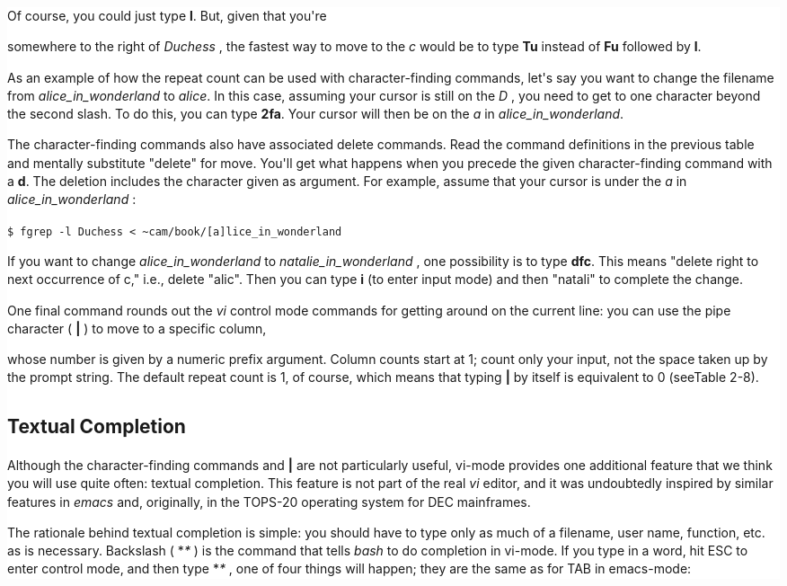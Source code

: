 Of course, you could just type **l**. But, given that you're


somewhere to the right of _Duchess_ , the fastest way to
move to the _c_ would be to type **Tu** instead of **Fu** followed
by **l**.

As an example of how the repeat count can be used with
character-finding commands, let's say you want to change
the filename from _alice_in_wonderland_ to _alice_. In this
case, assuming your cursor is still on the _D_ , you need to
get to one character beyond the second slash. To do this,
you can type **2fa**. Your cursor will then be on the _a_ in
_alice_in_wonderland_.

The character-finding commands also have associated
delete commands. Read the command definitions in the
previous table and mentally substitute "delete" for move.
You'll get what happens when you precede the given
character-finding command with a **d**. The deletion
includes the character given as argument. For example,
assume that your cursor is under the _a_ in
_alice_in_wonderland_ :

```
$ fgrep -l Duchess < ~cam/book/[a]lice_in_wonderland
```
If you want to change _alice_in_wonderland_ to
_natalie_in_wonderland_ , one possibility is to type **dfc**.
This means "delete right to next occurrence of c," i.e.,
delete "alic". Then you can type **i** (to enter input mode)
and then "natali" to complete the change.

One final command rounds out the _vi_ control mode
commands for getting around on the current line: you can
use the pipe character ( **|** ) to move to a specific column,


whose number is given by a numeric prefix argument.
Column counts start at 1; count only your input, not the
space taken up by the prompt string. The default repeat
count is 1, of course, which means that typing **|** by itself is
equivalent to 0 (seeTable 2-8).


## Textual Completion

Although the character-finding commands and **|** are not
particularly useful, vi-mode provides one additional
feature that we think you will use quite often: textual
completion. This feature is not part of the real _vi_ editor,
and it was undoubtedly inspired by similar features in
_emacs_ and, originally, in the TOPS-20 operating system
for DEC mainframes.

The rationale behind textual completion is simple: you
should have to type only as much of a filename, user
name, function, etc. as is necessary. Backslash ( **\** ) is the
command that tells _bash_ to do completion in vi-mode. If
you type in a word, hit ESC to enter control mode, and
then type **\** , one of four things will happen; they are the
same as for TAB in emacs-mode:
